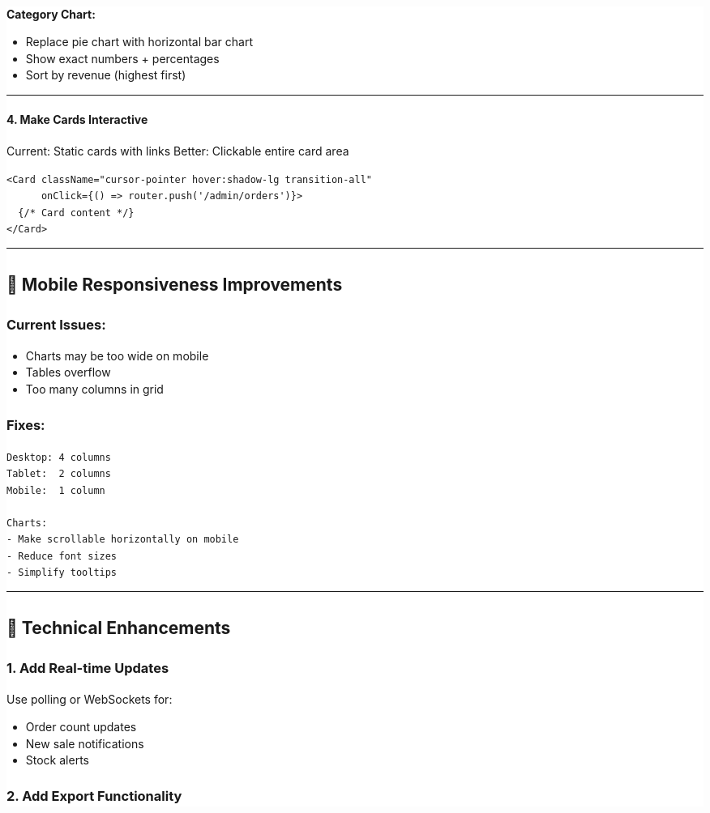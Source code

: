 **Category Chart:**
- Replace pie chart with horizontal bar chart
- Show exact numbers + percentages
- Sort by revenue (highest first)

---

#### 4. **Make Cards Interactive**

Current: Static cards with links
Better: Clickable entire card area

```tsx
<Card className="cursor-pointer hover:shadow-lg transition-all" 
      onClick={() => router.push('/admin/orders')}>
  {/* Card content */}
</Card>
```

---

## 📱 Mobile Responsiveness Improvements

### Current Issues:
- Charts may be too wide on mobile
- Tables overflow
- Too many columns in grid

### Fixes:
```
Desktop: 4 columns
Tablet:  2 columns  
Mobile:  1 column

Charts:
- Make scrollable horizontally on mobile
- Reduce font sizes
- Simplify tooltips
```

---

## 🔧 Technical Enhancements

### 1. **Add Real-time Updates**

Use polling or WebSockets for:
- Order count updates
- New sale notifications
- Stock alerts

### 2. **Add Export Functionality**
